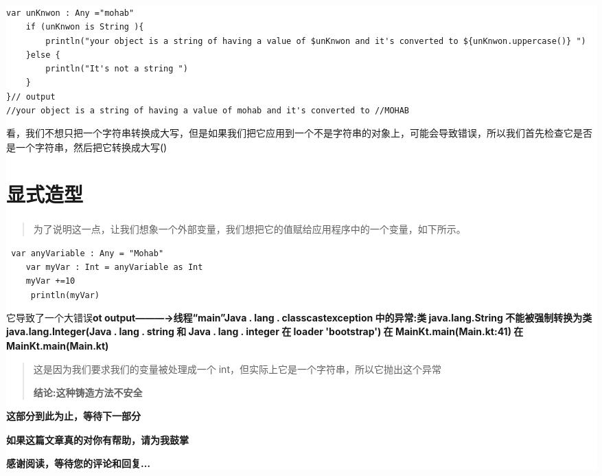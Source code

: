 ```
var unKnwon : Any ="mohab"
    if (unKnwon is String ){
        println("your object is a string of having a value of $unKnwon and it's converted to ${unKnwon.uppercase()} ")
    }else {
        println("It's not a string ")
    }
}// output 
//your object is a string of having a value of mohab and it's converted to //MOHAB 
```

看，我们不想只把一个字符串转换成大写，但是如果我们把它应用到一个不是字符串的对象上，可能会导致错误，所以我们首先检查它是否是一个字符串，然后把它转换成大写()

# 显式造型

> 为了说明这一点，让我们想象一个外部变量，我们想把它的值赋给应用程序中的一个变量，如下所示。

```
 var anyVariable : Any = "Mohab"
    var myVar : Int = anyVariable as Int
    myVar +=10
     println(myVar)
```

它导致了一个大错误**ot output———→线程“main”Java . lang . classcastexception 中的异常:类 java.lang.String 不能被强制转换为类 java.lang.Integer(Java . lang . string 和 Java . lang . integer 在 loader 'bootstrap')
在 MainKt.main(Main.kt:41)
在 MainKt.main(Main.kt)**

> 这是因为我们要求我们的变量被处理成一个 int，但实际上它是一个字符串，所以它抛出这个异常
> 
> **结论:这种铸造方法不安全**

**这部分到此为止，等待下一部分**

**如果这篇文章真的对你有帮助，请为我鼓掌**

**感谢阅读，等待您的评论和回复…**